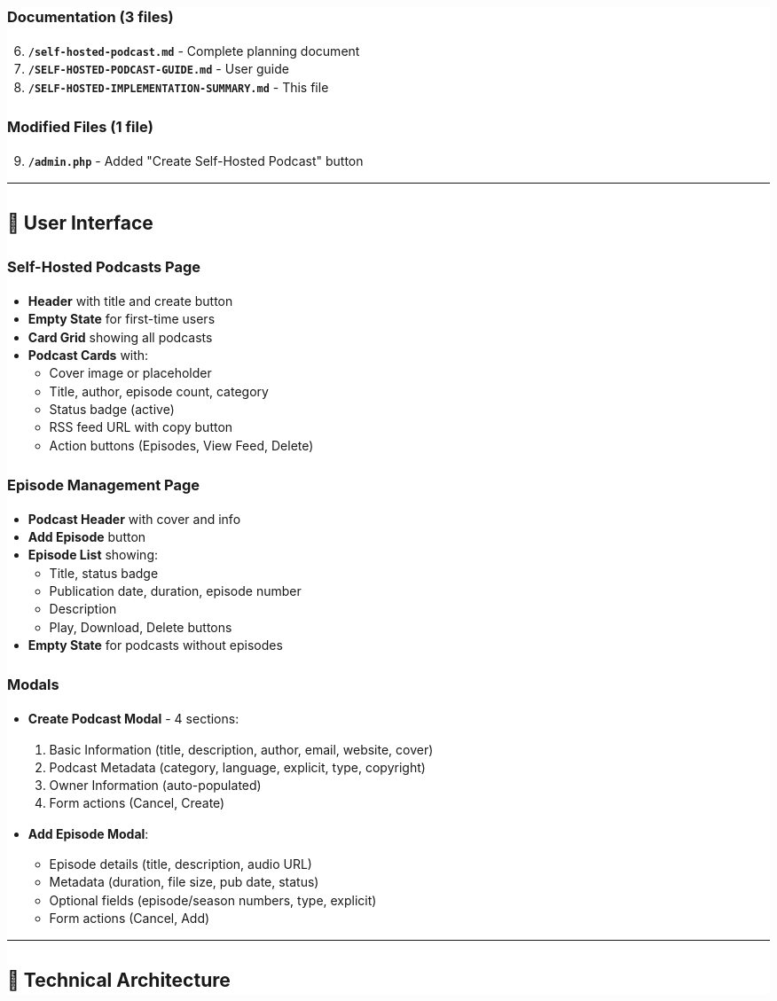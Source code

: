 ### Documentation (3 files)
6. **`/self-hosted-podcast.md`** - Complete planning document
7. **`/SELF-HOSTED-PODCAST-GUIDE.md`** - User guide
8. **`/SELF-HOSTED-IMPLEMENTATION-SUMMARY.md`** - This file

### Modified Files (1 file)
9. **`/admin.php`** - Added "Create Self-Hosted Podcast" button

---

## 🎨 User Interface

### Self-Hosted Podcasts Page
- **Header** with title and create button
- **Empty State** for first-time users
- **Card Grid** showing all podcasts
- **Podcast Cards** with:
  - Cover image or placeholder
  - Title, author, episode count, category
  - Status badge (active)
  - RSS feed URL with copy button
  - Action buttons (Episodes, View Feed, Delete)

### Episode Management Page
- **Podcast Header** with cover and info
- **Add Episode** button
- **Episode List** showing:
  - Title, status badge
  - Publication date, duration, episode number
  - Description
  - Play, Download, Delete buttons
- **Empty State** for podcasts without episodes

### Modals
- **Create Podcast Modal** - 4 sections:
  1. Basic Information (title, description, author, email, website, cover)
  2. Podcast Metadata (category, language, explicit, type, copyright)
  3. Owner Information (auto-populated)
  4. Form actions (Cancel, Create)

- **Add Episode Modal**:
  - Episode details (title, description, audio URL)
  - Metadata (duration, file size, pub date, status)
  - Optional fields (episode/season numbers, type, explicit)
  - Form actions (Cancel, Add)

---

## 🔧 Technical Architecture
